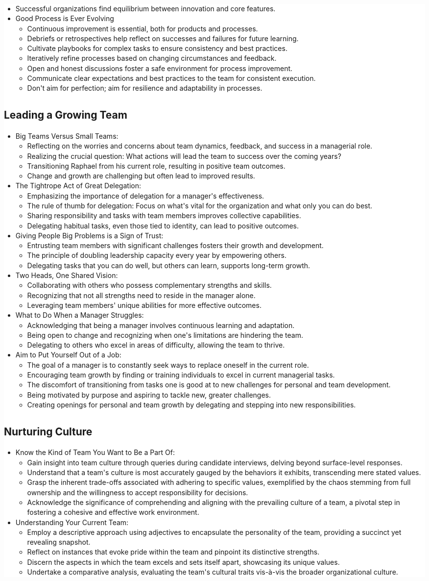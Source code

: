   - Successful organizations find equilibrium between innovation and core features.
- Good Process is Ever Evolving
  - Continuous improvement is essential, both for products and processes.
  - Debriefs or retrospectives help reflect on successes and failures for future learning.
  - Cultivate playbooks for complex tasks to ensure consistency and best practices.
  - Iteratively refine processes based on changing circumstances and feedback.
  - Open and honest discussions foster a safe environment for process improvement.
  - Communicate clear expectations and best practices to the team for consistent execution.
  - Don't aim for perfection; aim for resilience and adaptability in processes.

## Leading a Growing Team
- Big Teams Versus Small Teams:
  - Reflecting on the worries and concerns about team dynamics, feedback, and success in a managerial role.
  - Realizing the crucial question: What actions will lead the team to success over the coming years?
  - Transitioning Raphael from his current role, resulting in positive team outcomes.
  - Change and growth are challenging but often lead to improved results.
- The Tightrope Act of Great Delegation:
  - Emphasizing the importance of delegation for a manager's effectiveness.
  - The rule of thumb for delegation: Focus on what's vital for the organization and what only you can do best.
  - Sharing responsibility and tasks with team members improves collective capabilities.
  - Delegating habitual tasks, even those tied to identity, can lead to positive outcomes.
- Giving People Big Problems is a Sign of Trust:
  - Entrusting team members with significant challenges fosters their growth and development.
  - The principle of doubling leadership capacity every year by empowering others.
  - Delegating tasks that you can do well, but others can learn, supports long-term growth.
- Two Heads, One Shared Vision:
  - Collaborating with others who possess complementary strengths and skills.
  - Recognizing that not all strengths need to reside in the manager alone.
  - Leveraging team members' unique abilities for more effective outcomes.
- What to Do When a Manager Struggles:
  - Acknowledging that being a manager involves continuous learning and adaptation.
  - Being open to change and recognizing when one's limitations are hindering the team.
  - Delegating to others who excel in areas of difficulty, allowing the team to thrive.
- Aim to Put Yourself Out of a Job:
  - The goal of a manager is to constantly seek ways to replace oneself in the current role.
  - Encouraging team growth by finding or training individuals to excel in current managerial tasks.
  - The discomfort of transitioning from tasks one is good at to new challenges for personal and team development.
  - Being motivated by purpose and aspiring to tackle new, greater challenges.
  - Creating openings for personal and team growth by delegating and stepping into new responsibilities.

## Nurturing Culture
- Know the Kind of Team You Want to Be a Part Of:
  - Gain insight into team culture through queries during candidate interviews, delving beyond surface-level responses.
  - Understand that a team's culture is most accurately gauged by the behaviors it exhibits, transcending mere stated values.
  - Grasp the inherent trade-offs associated with adhering to specific values, exemplified by the chaos stemming from full ownership and the willingness to accept responsibility for decisions.
  - Acknowledge the significance of comprehending and aligning with the prevailing culture of a team, a pivotal step in fostering a cohesive and effective work environment.
- Understanding Your Current Team:
  - Employ a descriptive approach using adjectives to encapsulate the personality of the team, providing a succinct yet revealing snapshot.
  - Reflect on instances that evoke pride within the team and pinpoint its distinctive strengths.
  - Discern the aspects in which the team excels and sets itself apart, showcasing its unique values.
  - Undertake a comparative analysis, evaluating the team's cultural traits vis-à-vis the broader organizational culture.